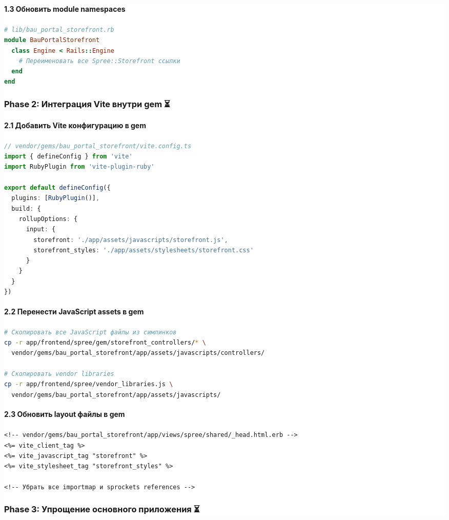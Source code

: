 #### 1.3 Обновить module namespaces
```ruby
# lib/bau_portal_storefront.rb
module BauPortalStorefront
  class Engine < Rails::Engine
    # Переименовать все Spree::Storefront ссылки
  end
end
```

### **Phase 2: Интеграция Vite внутри gem** ⏳

#### 2.1 Добавить Vite конфигурацию в gem
```typescript
// vendor/gems/bau_portal_storefront/vite.config.ts
import { defineConfig } from 'vite'
import RubyPlugin from 'vite-plugin-ruby'

export default defineConfig({
  plugins: [RubyPlugin()],
  build: {
    rollupOptions: {
      input: {
        storefront: './app/assets/javascripts/storefront.js',
        storefront_styles: './app/assets/stylesheets/storefront.css'
      }
    }
  }
})
```

#### 2.2 Перенести JavaScript assets в gem
```bash
# Скопировать все JavaScript файлы из симлинков
cp -r app/frontend/spree/gem/storefront_controllers/* \
  vendor/gems/bau_portal_storefront/app/assets/javascripts/controllers/

# Скопировать vendor libraries
cp -r app/frontend/spree/vendor_libraries.js \
  vendor/gems/bau_portal_storefront/app/assets/javascripts/
```

#### 2.3 Обновить layout файлы в gem
```erb
<!-- vendor/gems/bau_portal_storefront/app/views/spree/shared/_head.html.erb -->
<%= vite_client_tag %>
<%= vite_javascript_tag "storefront" %>
<%= vite_stylesheet_tag "storefront_styles" %>

<!-- Убрать все importmap и sprockets references -->
```

### **Phase 3: Упрощение основного приложения** ⏳
